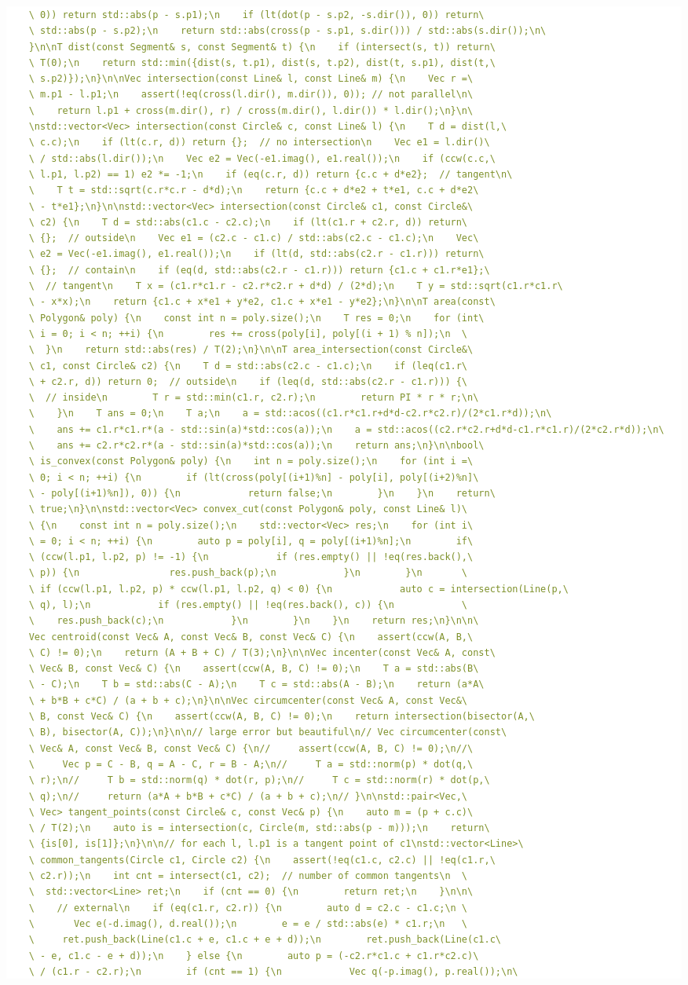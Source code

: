 ```yaml
    \ 0)) return std::abs(p - s.p1);\n    if (lt(dot(p - s.p2, -s.dir()), 0)) return\
    \ std::abs(p - s.p2);\n    return std::abs(cross(p - s.p1, s.dir())) / std::abs(s.dir());\n\
    }\n\nT dist(const Segment& s, const Segment& t) {\n    if (intersect(s, t)) return\
    \ T(0);\n    return std::min({dist(s, t.p1), dist(s, t.p2), dist(t, s.p1), dist(t,\
    \ s.p2)});\n}\n\nVec intersection(const Line& l, const Line& m) {\n    Vec r =\
    \ m.p1 - l.p1;\n    assert(!eq(cross(l.dir(), m.dir()), 0)); // not parallel\n\
    \    return l.p1 + cross(m.dir(), r) / cross(m.dir(), l.dir()) * l.dir();\n}\n\
    \nstd::vector<Vec> intersection(const Circle& c, const Line& l) {\n    T d = dist(l,\
    \ c.c);\n    if (lt(c.r, d)) return {};  // no intersection\n    Vec e1 = l.dir()\
    \ / std::abs(l.dir());\n    Vec e2 = Vec(-e1.imag(), e1.real());\n    if (ccw(c.c,\
    \ l.p1, l.p2) == 1) e2 *= -1;\n    if (eq(c.r, d)) return {c.c + d*e2};  // tangent\n\
    \    T t = std::sqrt(c.r*c.r - d*d);\n    return {c.c + d*e2 + t*e1, c.c + d*e2\
    \ - t*e1};\n}\n\nstd::vector<Vec> intersection(const Circle& c1, const Circle&\
    \ c2) {\n    T d = std::abs(c1.c - c2.c);\n    if (lt(c1.r + c2.r, d)) return\
    \ {};  // outside\n    Vec e1 = (c2.c - c1.c) / std::abs(c2.c - c1.c);\n    Vec\
    \ e2 = Vec(-e1.imag(), e1.real());\n    if (lt(d, std::abs(c2.r - c1.r))) return\
    \ {};  // contain\n    if (eq(d, std::abs(c2.r - c1.r))) return {c1.c + c1.r*e1};\
    \  // tangent\n    T x = (c1.r*c1.r - c2.r*c2.r + d*d) / (2*d);\n    T y = std::sqrt(c1.r*c1.r\
    \ - x*x);\n    return {c1.c + x*e1 + y*e2, c1.c + x*e1 - y*e2};\n}\n\nT area(const\
    \ Polygon& poly) {\n    const int n = poly.size();\n    T res = 0;\n    for (int\
    \ i = 0; i < n; ++i) {\n        res += cross(poly[i], poly[(i + 1) % n]);\n  \
    \  }\n    return std::abs(res) / T(2);\n}\n\nT area_intersection(const Circle&\
    \ c1, const Circle& c2) {\n    T d = std::abs(c2.c - c1.c);\n    if (leq(c1.r\
    \ + c2.r, d)) return 0;  // outside\n    if (leq(d, std::abs(c2.r - c1.r))) {\
    \  // inside\n        T r = std::min(c1.r, c2.r);\n        return PI * r * r;\n\
    \    }\n    T ans = 0;\n    T a;\n    a = std::acos((c1.r*c1.r+d*d-c2.r*c2.r)/(2*c1.r*d));\n\
    \    ans += c1.r*c1.r*(a - std::sin(a)*std::cos(a));\n    a = std::acos((c2.r*c2.r+d*d-c1.r*c1.r)/(2*c2.r*d));\n\
    \    ans += c2.r*c2.r*(a - std::sin(a)*std::cos(a));\n    return ans;\n}\n\nbool\
    \ is_convex(const Polygon& poly) {\n    int n = poly.size();\n    for (int i =\
    \ 0; i < n; ++i) {\n        if (lt(cross(poly[(i+1)%n] - poly[i], poly[(i+2)%n]\
    \ - poly[(i+1)%n]), 0)) {\n            return false;\n        }\n    }\n    return\
    \ true;\n}\n\nstd::vector<Vec> convex_cut(const Polygon& poly, const Line& l)\
    \ {\n    const int n = poly.size();\n    std::vector<Vec> res;\n    for (int i\
    \ = 0; i < n; ++i) {\n        auto p = poly[i], q = poly[(i+1)%n];\n        if\
    \ (ccw(l.p1, l.p2, p) != -1) {\n            if (res.empty() || !eq(res.back(),\
    \ p)) {\n                res.push_back(p);\n            }\n        }\n       \
    \ if (ccw(l.p1, l.p2, p) * ccw(l.p1, l.p2, q) < 0) {\n            auto c = intersection(Line(p,\
    \ q), l);\n            if (res.empty() || !eq(res.back(), c)) {\n            \
    \    res.push_back(c);\n            }\n        }\n    }\n    return res;\n}\n\n\
    Vec centroid(const Vec& A, const Vec& B, const Vec& C) {\n    assert(ccw(A, B,\
    \ C) != 0);\n    return (A + B + C) / T(3);\n}\n\nVec incenter(const Vec& A, const\
    \ Vec& B, const Vec& C) {\n    assert(ccw(A, B, C) != 0);\n    T a = std::abs(B\
    \ - C);\n    T b = std::abs(C - A);\n    T c = std::abs(A - B);\n    return (a*A\
    \ + b*B + c*C) / (a + b + c);\n}\n\nVec circumcenter(const Vec& A, const Vec&\
    \ B, const Vec& C) {\n    assert(ccw(A, B, C) != 0);\n    return intersection(bisector(A,\
    \ B), bisector(A, C));\n}\n\n// large error but beautiful\n// Vec circumcenter(const\
    \ Vec& A, const Vec& B, const Vec& C) {\n//     assert(ccw(A, B, C) != 0);\n//\
    \     Vec p = C - B, q = A - C, r = B - A;\n//     T a = std::norm(p) * dot(q,\
    \ r);\n//     T b = std::norm(q) * dot(r, p);\n//     T c = std::norm(r) * dot(p,\
    \ q);\n//     return (a*A + b*B + c*C) / (a + b + c);\n// }\n\nstd::pair<Vec,\
    \ Vec> tangent_points(const Circle& c, const Vec& p) {\n    auto m = (p + c.c)\
    \ / T(2);\n    auto is = intersection(c, Circle(m, std::abs(p - m)));\n    return\
    \ {is[0], is[1]};\n}\n\n// for each l, l.p1 is a tangent point of c1\nstd::vector<Line>\
    \ common_tangents(Circle c1, Circle c2) {\n    assert(!eq(c1.c, c2.c) || !eq(c1.r,\
    \ c2.r));\n    int cnt = intersect(c1, c2);  // number of common tangents\n  \
    \  std::vector<Line> ret;\n    if (cnt == 0) {\n        return ret;\n    }\n\n\
    \    // external\n    if (eq(c1.r, c2.r)) {\n        auto d = c2.c - c1.c;\n \
    \       Vec e(-d.imag(), d.real());\n        e = e / std::abs(e) * c1.r;\n   \
    \     ret.push_back(Line(c1.c + e, c1.c + e + d));\n        ret.push_back(Line(c1.c\
    \ - e, c1.c - e + d));\n    } else {\n        auto p = (-c2.r*c1.c + c1.r*c2.c)\
    \ / (c1.r - c2.r);\n        if (cnt == 1) {\n            Vec q(-p.imag(), p.real());\n\
```